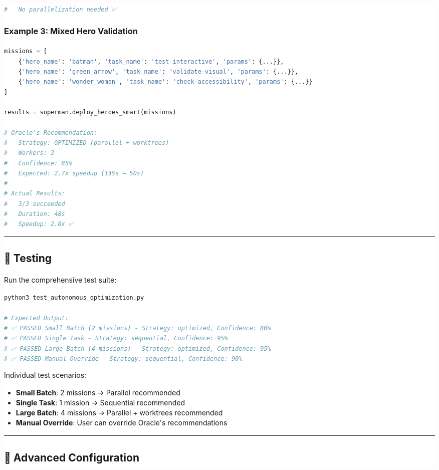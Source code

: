 ```python
#   No parallelization needed ✅
```

### Example 3: Mixed Hero Validation

```python
missions = [
    {'hero_name': 'batman', 'task_name': 'test-interactive', 'params': {...}},
    {'hero_name': 'green_arrow', 'task_name': 'validate-visual', 'params': {...}},
    {'hero_name': 'wonder_woman', 'task_name': 'check-accessibility', 'params': {...}}
]

results = superman.deploy_heroes_smart(missions)

# Oracle's Recommendation:
#   Strategy: OPTIMIZED (parallel + worktrees)
#   Workers: 3
#   Confidence: 85%
#   Expected: 2.7x speedup (135s → 50s)
#
# Actual Results:
#   3/3 succeeded
#   Duration: 48s
#   Speedup: 2.8x ✅
```

---

## 🧪 Testing

Run the comprehensive test suite:

```bash
python3 test_autonomous_optimization.py

# Expected Output:
# ✅ PASSED Small Batch (2 missions) - Strategy: optimized, Confidence: 80%
# ✅ PASSED Single Task - Strategy: sequential, Confidence: 95%
# ✅ PASSED Large Batch (4 missions) - Strategy: optimized, Confidence: 95%
# ✅ PASSED Manual Override - Strategy: sequential, Confidence: 90%
```

Individual test scenarios:
- **Small Batch**: 2 missions → Parallel recommended
- **Single Task**: 1 mission → Sequential recommended
- **Large Batch**: 4 missions → Parallel + worktrees recommended
- **Manual Override**: User can override Oracle's recommendations

---

## 🔧 Advanced Configuration
